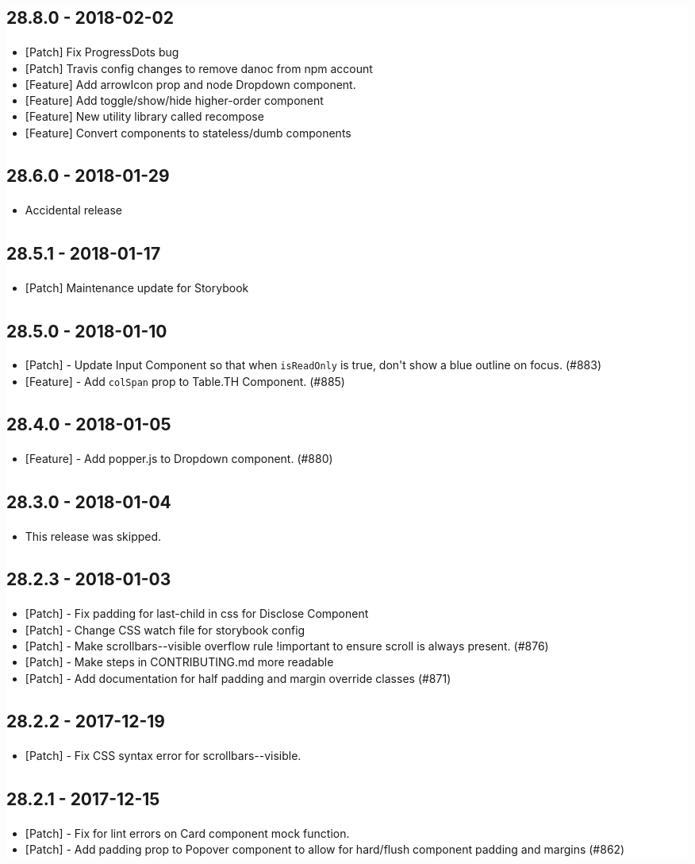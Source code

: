 ## 28.8.0 - 2018-02-02

- [Patch] Fix ProgressDots bug
- [Patch] Travis config changes to remove danoc from npm account
- [Feature] Add arrowIcon prop and node Dropdown component.
- [Feature] Add toggle/show/hide higher-order component
- [Feature] New utility library called recompose
- [Feature] Convert components to stateless/dumb components

## 28.6.0 - 2018-01-29

- Accidental release

## 28.5.1 - 2018-01-17

- [Patch] Maintenance update for Storybook

## 28.5.0 - 2018-01-10

- [Patch] - Update Input Component so that when `isReadOnly` is true, don't show a blue outline on focus. (#883)
- [Feature] - Add `colSpan` prop to Table.TH Component. (#885)

## 28.4.0 - 2018-01-05

- [Feature] - Add popper.js to Dropdown component. (#880)

## 28.3.0 - 2018-01-04

- This release was skipped.

## 28.2.3 - 2018-01-03

- [Patch] - Fix padding for last-child in css for Disclose Component
- [Patch] - Change CSS watch file for storybook config
- [Patch] - Make scrollbars--visible overflow rule !important to ensure scroll is always present. (#876)
- [Patch] - Make steps in CONTRIBUTING.md more readable
- [Patch] - Add documentation for half padding and margin override classes (#871)

## 28.2.2 - 2017-12-19

- [Patch] - Fix CSS syntax error for scrollbars--visible.

## 28.2.1 - 2017-12-15

- [Patch] - Fix for lint errors on Card component mock function.
- [Patch] - Add padding prop to Popover component to allow for hard/flush component padding and margins (#862)

